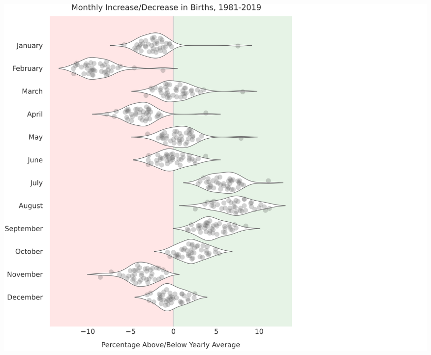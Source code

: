   <img src="./img/violin_births.svg" alt="births of americans month-by-month percentatge change" style="background:none; border:none; box-shadow:none; text-align:center" width="600px"/>
